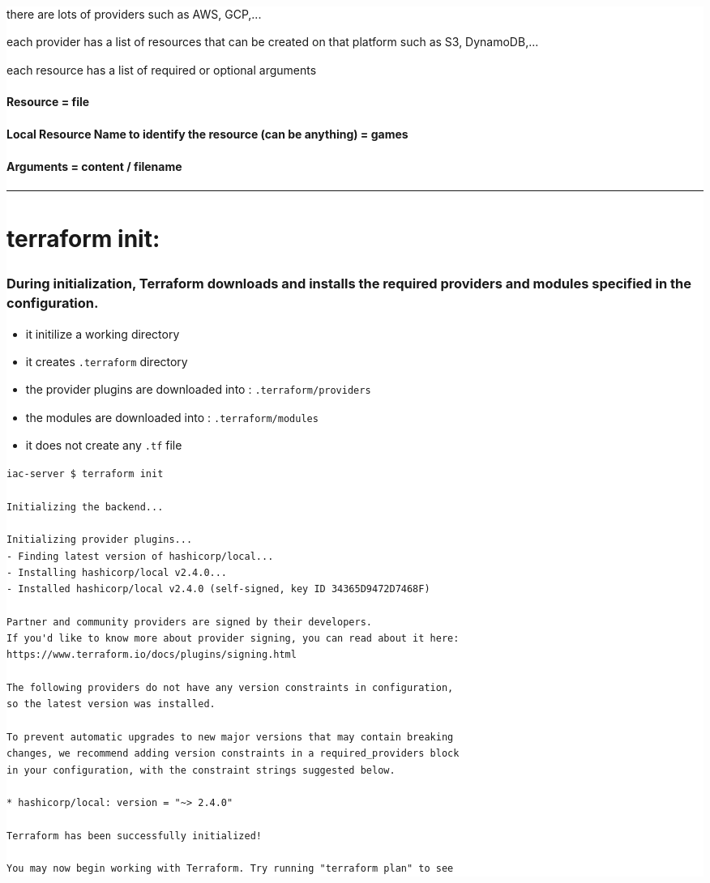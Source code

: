 there are lots of providers such as AWS, GCP,...

each provider has a list of resources that can be created on that platform such as S3, DynamoDB,...

each resource has a list of required or optional arguments

#### Resource = file

#### Local Resource Name to identify the resource (can be anything) = games

#### Arguments = content / filename






__________________________________________________________________________________________






# terraform init:

### During initialization, Terraform downloads and installs the required providers and modules specified in the configuration.


- it initilize a working directory

- it creates `.terraform` directory


- the provider plugins are downloaded into : `.terraform/providers`


- the modules are downloaded into : `.terraform/modules`


- it does not create any `.tf` file




```hcl
iac-server $ terraform init

Initializing the backend...

Initializing provider plugins...
- Finding latest version of hashicorp/local...
- Installing hashicorp/local v2.4.0...
- Installed hashicorp/local v2.4.0 (self-signed, key ID 34365D9472D7468F)

Partner and community providers are signed by their developers.
If you'd like to know more about provider signing, you can read about it here:
https://www.terraform.io/docs/plugins/signing.html

The following providers do not have any version constraints in configuration,
so the latest version was installed.

To prevent automatic upgrades to new major versions that may contain breaking
changes, we recommend adding version constraints in a required_providers block
in your configuration, with the constraint strings suggested below.

* hashicorp/local: version = "~> 2.4.0"

Terraform has been successfully initialized!

You may now begin working with Terraform. Try running "terraform plan" to see
```
